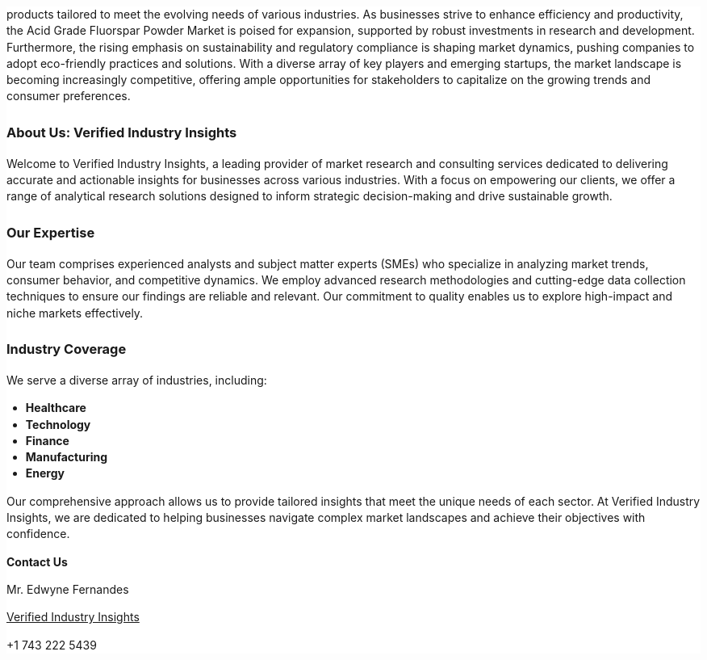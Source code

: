 products tailored to meet the evolving needs of various industries. As businesses strive to enhance efficiency and productivity, the Acid Grade Fluorspar Powder Market is poised for expansion, supported by robust investments in research and development. Furthermore, the rising emphasis on sustainability and regulatory compliance is shaping market dynamics, pushing companies to adopt eco-friendly practices and solutions. With a diverse array of key players and emerging startups, the market landscape is becoming increasingly competitive, offering ample opportunities for stakeholders to capitalize on the growing trends and consumer preferences.</p><h3>About Us: Verified Industry Insights</h3><p>Welcome to Verified Industry Insights, a leading provider of market research and consulting services dedicated to delivering accurate and actionable insights for businesses across various industries. With a focus on empowering our clients, we offer a range of analytical research solutions designed to inform strategic decision-making and drive sustainable growth.</p><h3>Our Expertise</h3><p>Our team comprises experienced analysts and subject matter experts (SMEs) who specialize in analyzing market trends, consumer behavior, and competitive dynamics. We employ advanced research methodologies and cutting-edge data collection techniques to ensure our findings are reliable and relevant. Our commitment to quality enables us to explore high-impact and niche markets effectively.</p><h3>Industry Coverage</h3><p>We serve a diverse array of industries, including:</p><ul><li><strong>Healthcare</strong></li><li><strong>Technology</strong></li><li><strong>Finance</strong></li><li><strong>Manufacturing</strong></li><li><strong>Energy</strong></li></ul><p>Our comprehensive approach allows us to provide tailored insights that meet the unique needs of each sector. At Verified Industry Insights, we are dedicated to helping businesses navigate complex market landscapes and achieve their objectives with confidence.</p><p><strong>Contact Us</strong></p><p>Mr. Edwyne Fernandes</p><p><a href="https://www.verifiedindustryinsights.com/">Verified Industry Insights</a></p><p>+1 743 222 5439</p>
